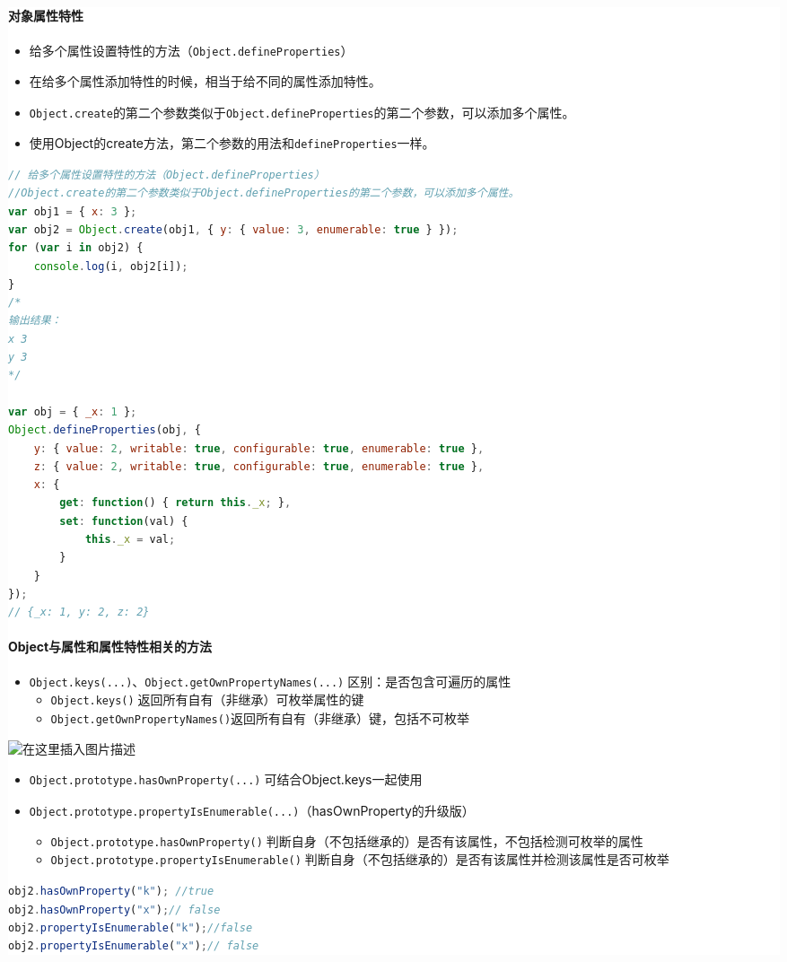 #### 对象属性特性

+ 给多个属性设置特性的方法（`Object.defineProperties`）


+ 在给多个属性添加特性的时候，相当于给不同的属性添加特性。


+ `Object.create`的第二个参数类似于`Object.defineProperties`的第二个参数，可以添加多个属性。


+ 使用Object的create方法，第二个参数的用法和`defineProperties`一样。

```javascript
// 给多个属性设置特性的方法（Object.defineProperties）
//Object.create的第二个参数类似于Object.defineProperties的第二个参数，可以添加多个属性。
var obj1 = { x: 3 };
var obj2 = Object.create(obj1, { y: { value: 3, enumerable: true } });
for (var i in obj2) {
    console.log(i, obj2[i]);
}
/*
输出结果：
x 3
y 3
*/

var obj = { _x: 1 };
Object.defineProperties(obj, {
    y: { value: 2, writable: true, configurable: true, enumerable: true },
    z: { value: 2, writable: true, configurable: true, enumerable: true },
    x: {
        get: function() { return this._x; },
        set: function(val) {
            this._x = val;
        }
    }
});
// {_x: 1, y: 2, z: 2}
```

#### Object与属性和属性特性相关的方法

+ `Object.keys(...)`、`Object.getOwnPropertyNames(...)` 区别：是否包含可遍历的属性
  + `Object.keys()` 返回所有自有（非继承）可枚举属性的键
  + `Object.getOwnPropertyNames()`返回所有自有（非继承）键，包括不可枚举

![在这里插入图片描述](https://img-blog.csdnimg.cn/20181204204401821.png)

+ `Object.prototype.hasOwnProperty(...)` 可结合Object.keys一起使用


+ `Object.prototype.propertyIsEnumerable(...)`（hasOwnProperty的升级版）
  + `Object.prototype.hasOwnProperty()` 判断自身（不包括继承的）是否有该属性，不包括检测可枚举的属性
  + `Object.prototype.propertyIsEnumerable()` 判断自身（不包括继承的）是否有该属性并检测该属性是否可枚举

```javascript
obj2.hasOwnProperty("k"); //true
obj2.hasOwnProperty("x");// false
obj2.propertyIsEnumerable("k");//false
obj2.propertyIsEnumerable("x");// false
```
